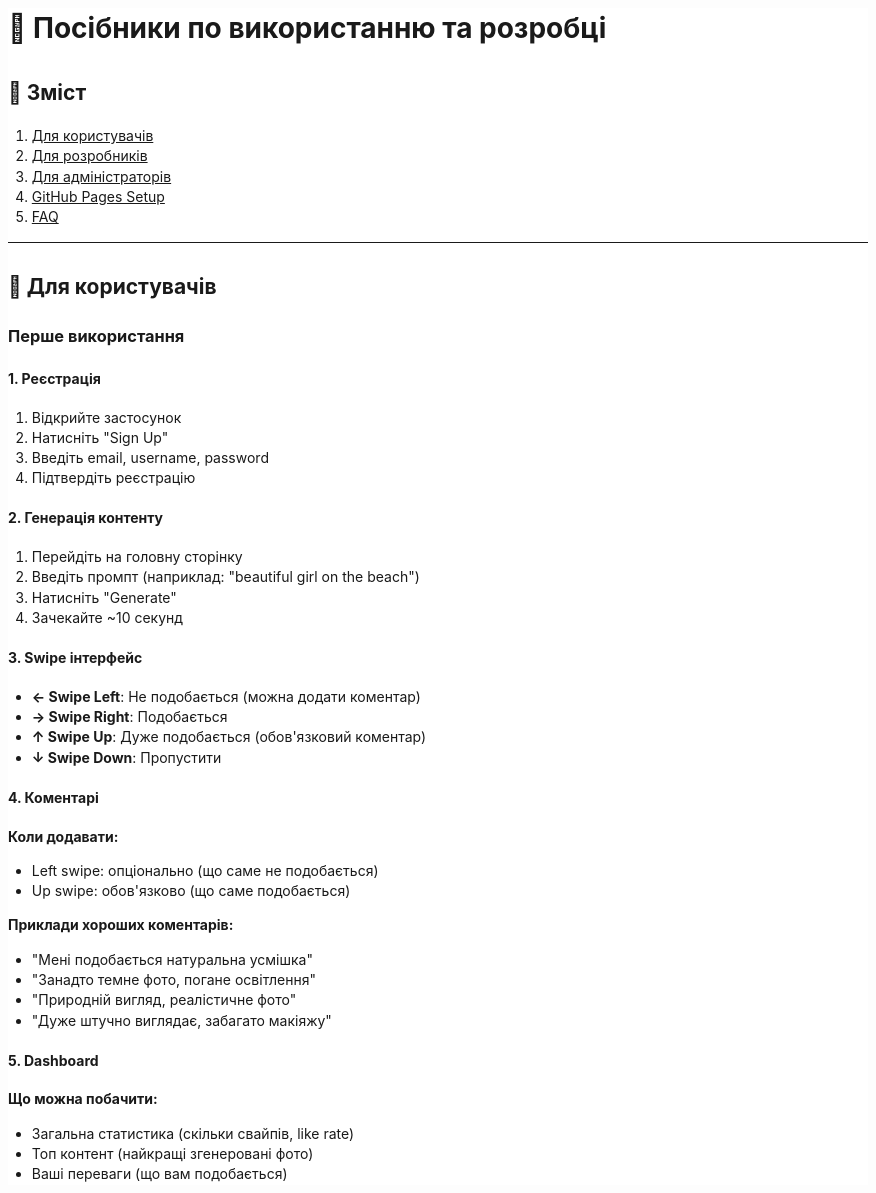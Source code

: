 # 📘 Посібники по використанню та розробці

## 📖 Зміст

1. [Для користувачів](#для-користувачів)
2. [Для розробників](#для-розробників)
3. [Для адміністраторів](#для-адміністраторів)
4. [GitHub Pages Setup](#github-pages-setup)
5. [FAQ](#faq)

---

## 👤 Для користувачів

### Перше використання

#### 1. Реєстрація
1. Відкрийте застосунок
2. Натисніть "Sign Up"
3. Введіть email, username, password
4. Підтвердіть реєстрацію

#### 2. Генерація контенту
1. Перейдіть на головну сторінку
2. Введіть промпт (наприклад: "beautiful girl on the beach")
3. Натисніть "Generate"
4. Зачекайте ~10 секунд

#### 3. Swipe інтерфейс
- **← Swipe Left**: Не подобається (можна додати коментар)
- **→ Swipe Right**: Подобається
- **↑ Swipe Up**: Дуже подобається (обов'язковий коментар)
- **↓ Swipe Down**: Пропустити

#### 4. Коментарі
**Коли додавати:**
- Left swipe: опціонально (що саме не подобається)
- Up swipe: обов'язково (що саме подобається)

**Приклади хороших коментарів:**
- "Мені подобається натуральна усмішка"
- "Занадто темне фото, погане освітлення"
- "Природній вигляд, реалістичне фото"
- "Дуже штучно виглядає, забагато макіяжу"

#### 5. Dashboard
**Що можна побачити:**
- Загальна статистика (скільки свайпів, like rate)
- Топ контент (найкращі згенеровані фото)
- Ваші переваги (що вам подобається)
